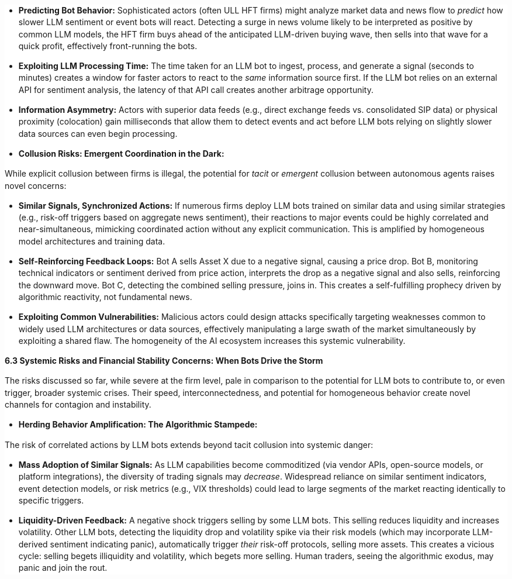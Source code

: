 *   **Predicting Bot Behavior:** Sophisticated actors (often ULL HFT firms) might analyze market data and news flow to *predict* how slower LLM sentiment or event bots will react. Detecting a surge in news volume likely to be interpreted as positive by common LLM models, the HFT firm buys ahead of the anticipated LLM-driven buying wave, then sells into that wave for a quick profit, effectively front-running the bots.

*   **Exploiting LLM Processing Time:** The time taken for an LLM bot to ingest, process, and generate a signal (seconds to minutes) creates a window for faster actors to react to the *same* information source first. If the LLM bot relies on an external API for sentiment analysis, the latency of that API call creates another arbitrage opportunity.

*   **Information Asymmetry:** Actors with superior data feeds (e.g., direct exchange feeds vs. consolidated SIP data) or physical proximity (colocation) gain milliseconds that allow them to detect events and act before LLM bots relying on slightly slower data sources can even begin processing.

*   **Collusion Risks: Emergent Coordination in the Dark:**

While explicit collusion between firms is illegal, the potential for *tacit* or *emergent* collusion between autonomous agents raises novel concerns:

*   **Similar Signals, Synchronized Actions:** If numerous firms deploy LLM bots trained on similar data and using similar strategies (e.g., risk-off triggers based on aggregate news sentiment), their reactions to major events could be highly correlated and near-simultaneous, mimicking coordinated action without any explicit communication. This is amplified by homogeneous model architectures and training data.

*   **Self-Reinforcing Feedback Loops:** Bot A sells Asset X due to a negative signal, causing a price drop. Bot B, monitoring technical indicators or sentiment derived from price action, interprets the drop as a negative signal and also sells, reinforcing the downward move. Bot C, detecting the combined selling pressure, joins in. This creates a self-fulfilling prophecy driven by algorithmic reactivity, not fundamental news.

*   **Exploiting Common Vulnerabilities:** Malicious actors could design attacks specifically targeting weaknesses common to widely used LLM architectures or data sources, effectively manipulating a large swath of the market simultaneously by exploiting a shared flaw. The homogeneity of the AI ecosystem increases this systemic vulnerability.

**6.3 Systemic Risks and Financial Stability Concerns: When Bots Drive the Storm**

The risks discussed so far, while severe at the firm level, pale in comparison to the potential for LLM bots to contribute to, or even trigger, broader systemic crises. Their speed, interconnectedness, and potential for homogeneous behavior create novel channels for contagion and instability.

*   **Herding Behavior Amplification: The Algorithmic Stampede:**

The risk of correlated actions by LLM bots extends beyond tacit collusion into systemic danger:

*   **Mass Adoption of Similar Signals:** As LLM capabilities become commoditized (via vendor APIs, open-source models, or platform integrations), the diversity of trading signals may *decrease*. Widespread reliance on similar sentiment indicators, event detection models, or risk metrics (e.g., VIX thresholds) could lead to large segments of the market reacting identically to specific triggers.

*   **Liquidity-Driven Feedback:** A negative shock triggers selling by some LLM bots. This selling reduces liquidity and increases volatility. Other LLM bots, detecting the liquidity drop and volatility spike via their risk models (which may incorporate LLM-derived sentiment indicating panic), automatically trigger *their* risk-off protocols, selling more assets. This creates a vicious cycle: selling begets illiquidity and volatility, which begets more selling. Human traders, seeing the algorithmic exodus, may panic and join the rout.
